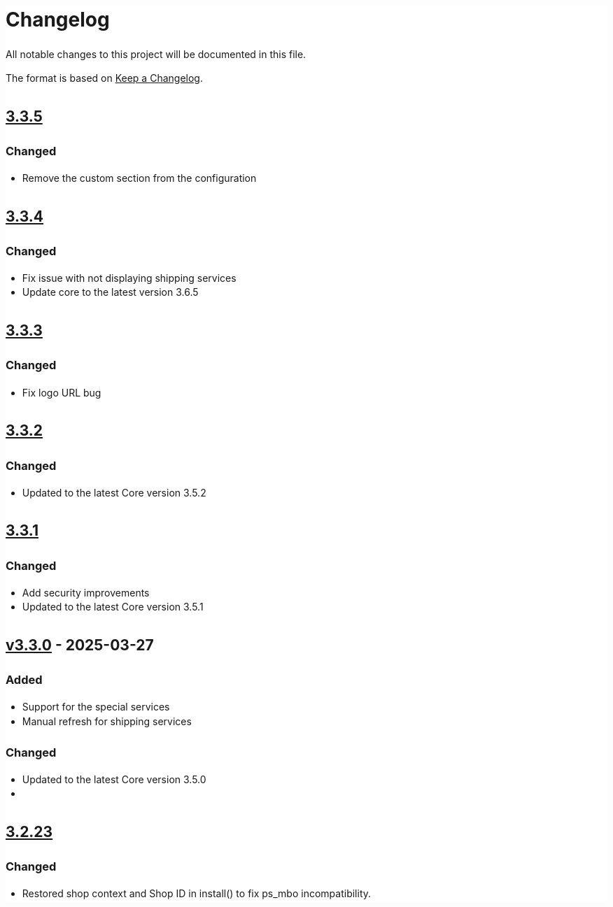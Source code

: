 # Changelog
All notable changes to this project will be documented in this file.

The format is based on [Keep a Changelog](http://keepachangelog.com/en/1.0.0/).

## [3.3.5](https://github.com/packlink-dev/prestashop_module/compare/v3.3.4...v3.3.5)
### Changed
- Remove the custom section from the configuration

## [3.3.4](https://github.com/packlink-dev/prestashop_module/compare/v3.3.3...v3.3.4)
### Changed
- Fix issue with not displaying shipping services
- Update core to the latest version 3.6.5

## [3.3.3](https://github.com/packlink-dev/prestashop_module/compare/v3.3.2...v3.3.3)
### Changed
- Fix logo URL bug

## [3.3.2](https://github.com/packlink-dev/prestashop_module/compare/v3.3.1...v3.3.2)
### Changed
- Updated to the latest Core version 3.5.2

## [3.3.1](https://github.com/packlink-dev/prestashop_module/compare/v3.3.0...v3.3.1)
### Changed
- Add security improvements
- Updated to the latest Core version 3.5.1

## [v3.3.0](https://github.com/packlink-dev/prestashop_module/compare/v3.2.23...v3.3.0) - 2025-03-27
### Added
- Support for the special services
- Manual refresh for shipping services
### Changed
- Updated to the latest Core version 3.5.0
- 
## [3.2.23](https://github.com/packlink-dev/prestashop_module/compare/v3.2.22...v3.2.23)
### Changed
- Restored shop context and Shop ID in install() to fix ps_mbo incompatibility.
